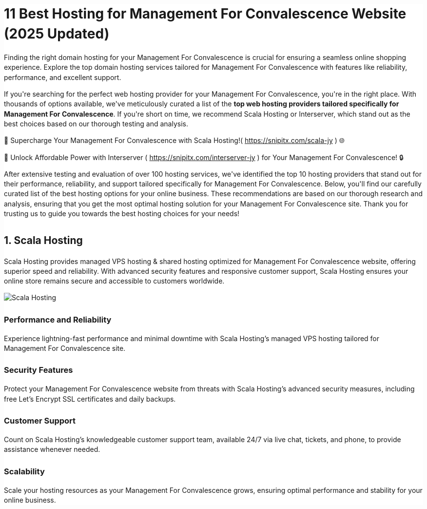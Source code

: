 # 11 Best Hosting for Management For Convalescence Website (2025 Updated)

Finding the right domain hosting for your Management For Convalescence is crucial for ensuring a seamless online shopping experience. Explore the top domain hosting services tailored for Management For Convalescence with features like reliability, performance, and excellent support.

If you're searching for the perfect web hosting provider for your Management For Convalescence, you're in the right place. With thousands of options available, we've meticulously curated a list of the **top web hosting providers tailored specifically for Management For Convalescence**. If you're short on time, we recommend Scala Hosting or Interserver, which stand out as the best choices based on our thorough testing and analysis.

🚀 Supercharge Your Management For Convalescence with Scala Hosting!( https://snipitx.com/scala-jy ) 🌐 

💸 Unlock Affordable Power with Interserver ( https://snipitx.com/interserver-jy ) for Your Management For Convalescence! 🔒

After extensive testing and evaluation of over 100 hosting services, we've identified the top 10 hosting providers that stand out for their performance, reliability, and support tailored specifically for Management For Convalescence. Below, you'll find our carefully curated list of the best hosting options for your online business. These recommendations are based on our thorough research and analysis, ensuring that you get the most optimal hosting solution for your Management For Convalescence site. Thank you for trusting us to guide you towards the best hosting choices for your needs!

## 1. Scala Hosting

Scala Hosting provides managed VPS hosting & shared hosting optimized for Management For Convalescence website, offering superior speed and reliability. With advanced security features and responsive customer support, Scala Hosting ensures your online store remains secure and accessible to customers worldwide.

![Scala Hosting](https://i.imgur.com/uJ5JIK3.png "Scala Web Hosting")

### Performance and Reliability
Experience lightning-fast performance and minimal downtime with Scala Hosting’s managed VPS hosting tailored for Management For Convalescence site.

### Security Features
Protect your Management For Convalescence website from threats with Scala Hosting’s advanced security measures, including free Let’s Encrypt SSL certificates and daily backups.

### Customer Support
Count on Scala Hosting’s knowledgeable customer support team, available 24/7 via live chat, tickets, and phone, to provide assistance whenever needed.

### Scalability
Scale your hosting resources as your Management For Convalescence grows, ensuring optimal performance and stability for your online business.
